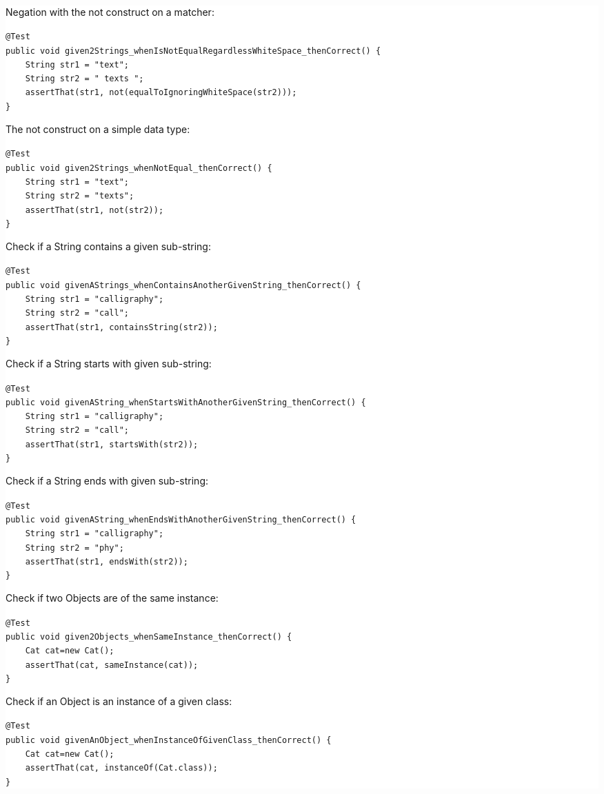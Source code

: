 Negation with the not construct on a matcher:

	@Test
	public void given2Strings_whenIsNotEqualRegardlessWhiteSpace_thenCorrect() {
	    String str1 = "text";
	    String str2 = " texts ";
	    assertThat(str1, not(equalToIgnoringWhiteSpace(str2)));
	}

The not construct on a simple data type:

	@Test
	public void given2Strings_whenNotEqual_thenCorrect() {
	    String str1 = "text";
	    String str2 = "texts";
	    assertThat(str1, not(str2));
	}

Check if a String contains a given sub-string:

	@Test
	public void givenAStrings_whenContainsAnotherGivenString_thenCorrect() {
	    String str1 = "calligraphy";
	    String str2 = "call";
	    assertThat(str1, containsString(str2));
	}

Check if a String starts with given sub-string:

	@Test
	public void givenAString_whenStartsWithAnotherGivenString_thenCorrect() {
	    String str1 = "calligraphy";
	    String str2 = "call";
	    assertThat(str1, startsWith(str2));
	}

Check if a String ends with given sub-string:

	@Test
	public void givenAString_whenEndsWithAnotherGivenString_thenCorrect() {
	    String str1 = "calligraphy";
	    String str2 = "phy";
	    assertThat(str1, endsWith(str2));
	}

Check if two Objects are of the same instance:

	@Test
	public void given2Objects_whenSameInstance_thenCorrect() {
	    Cat cat=new Cat();
	    assertThat(cat, sameInstance(cat));
	}

Check if an Object is an instance of a given class:

	@Test
	public void givenAnObject_whenInstanceOfGivenClass_thenCorrect() {
	    Cat cat=new Cat();
	    assertThat(cat, instanceOf(Cat.class));
	}
